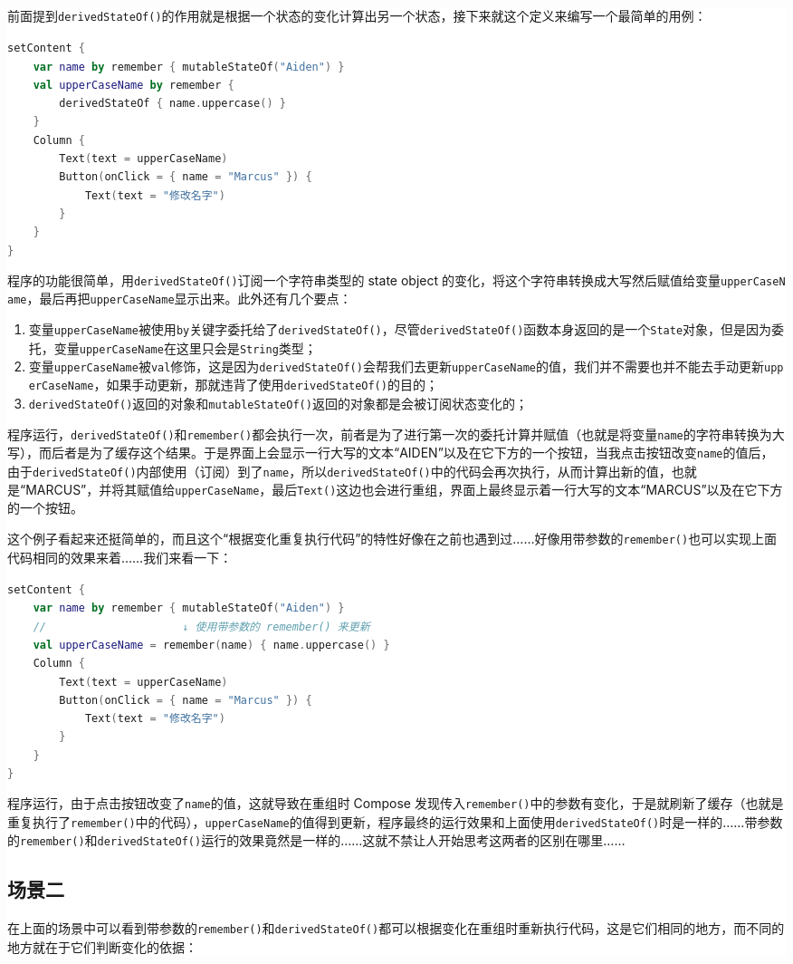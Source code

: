 前面提到`derivedStateOf()`的作用就是根据一个状态的变化计算出另一个状态，接下来就这个定义来编写一个最简单的用例：

```kotlin
setContent {
	var name by remember { mutableStateOf("Aiden") }
	val upperCaseName by remember {
		derivedStateOf { name.uppercase() }
	}
	Column {
		Text(text = upperCaseName)
		Button(onClick = { name = "Marcus" }) {
			Text(text = "修改名字")
		}
	}
}
```

程序的功能很简单，用`derivedStateOf()`订阅一个字符串类型的 state object 的变化，将这个字符串转换成大写然后赋值给变量`upperCaseName`，最后再把`upperCaseName`显示出来。此外还有几个要点：

1. 变量`upperCaseName`被使用`by`关键字委托给了`derivedStateOf()`，尽管`derivedStateOf()`函数本身返回的是一个`State`对象，但是因为委托，变量`upperCaseName`在这里只会是`String`类型；
2. 变量`upperCaseName`被`val`修饰，这是因为`derivedStateOf()`会帮我们去更新`upperCaseName`的值，我们并不需要也并不能去手动更新`upperCaseName`，如果手动更新，那就违背了使用`derivedStateOf()`的目的；
3. `derivedStateOf()`返回的对象和`mutableStateOf()`返回的对象都是会被订阅状态变化的；

程序运行，`derivedStateOf()`和`remember()`都会执行一次，前者是为了进行第一次的委托计算并赋值（也就是将变量`name`的字符串转换为大写），而后者是为了缓存这个结果。于是界面上会显示一行大写的文本“AIDEN”以及在它下方的一个按钮，当我点击按钮改变`name`的值后，由于`derivedStateOf()`内部使用（订阅）到了`name`，所以`derivedStateOf()`中的代码会再次执行，从而计算出新的值，也就是“MARCUS”，并将其赋值给`upperCaseName`，最后`Text()`这边也会进行重组，界面上最终显示着一行大写的文本“MARCUS”以及在它下方的一个按钮。

这个例子看起来还挺简单的，而且这个“根据变化重复执行代码”的特性好像在之前也遇到过……好像用带参数的`remember()`也可以实现上面代码相同的效果来着……我们来看一下：

```kotlin
setContent {
	var name by remember { mutableStateOf("Aiden") }
	//                     ↓ 使用带参数的 remember() 来更新
	val upperCaseName = remember(name) { name.uppercase() }
	Column {
		Text(text = upperCaseName)
		Button(onClick = { name = "Marcus" }) {
			Text(text = "修改名字")
		}
	}
}
```

程序运行，由于点击按钮改变了`name`的值，这就导致在重组时 Compose 发现传入`remember()`中的参数有变化，于是就刷新了缓存（也就是重复执行了`remember()`中的代码），`upperCaseName`的值得到更新，程序最终的运行效果和上面使用`derivedStateOf()`时是一样的……带参数的`remember()`和`derivedStateOf()`运行的效果竟然是一样的……这就不禁让人开始思考这两者的区别在哪里……

## 场景二

在上面的场景中可以看到带参数的`remember()`和`derivedStateOf()`都可以根据变化在重组时重新执行代码，这是它们相同的地方，而不同的地方就在于它们判断变化的依据：
